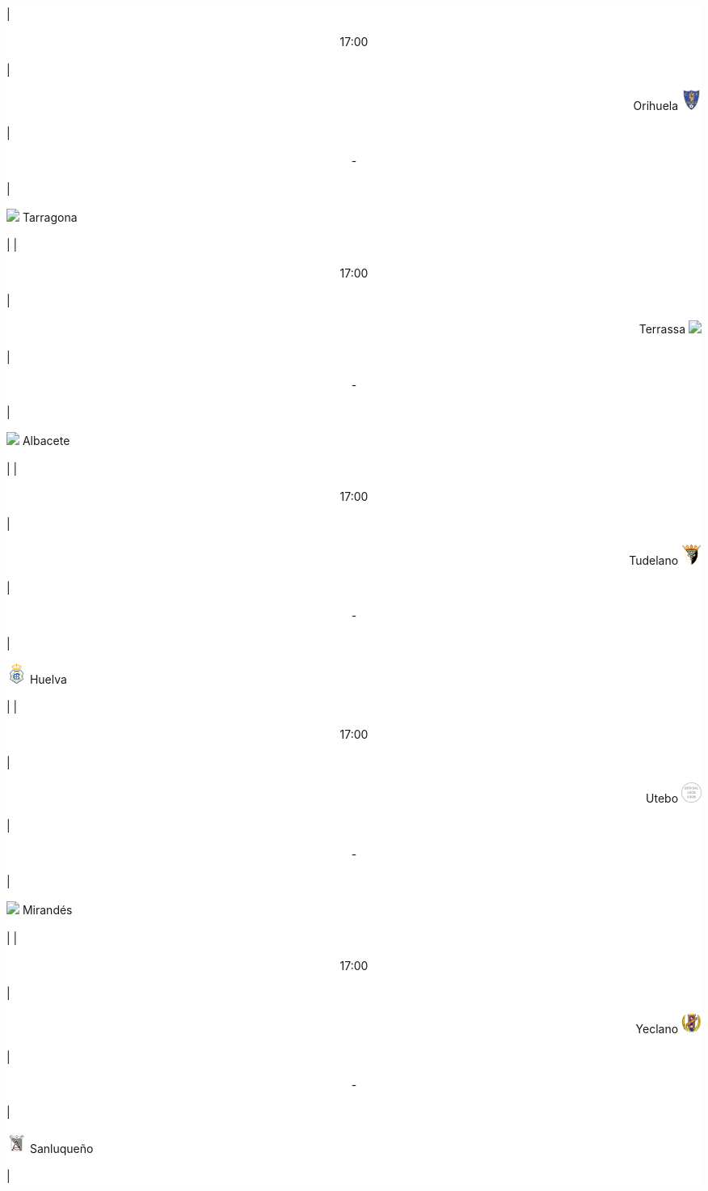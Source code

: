 | <p align="center">17:00</p> | <p align="right">Orihuela <img src="/static/logos/Orihuela CF.png" height="25px"></p> | <p align="center">-</p> | <p align="left"><img src="/static/logos/Club Gimnàstic de Tarragona.png" height="25px"> Tarragona</p> |
| <p align="center">17:00</p> | <p align="right">Terrassa <img src="/static/logos/Terrassa Olímpica 2010.png" height="25px"></p> | <p align="center">-</p> | <p align="left"><img src="/static/logos/Albacete Balompié.png" height="25px"> Albacete</p> |
| <p align="center">17:00</p> | <p align="right">Tudelano <img src="/static/logos/CD Tudelano.png" height="25px"></p> | <p align="center">-</p> | <p align="left"><img src="/static/logos/RC Recreativo de Huelva.png" height="25px"> Huelva</p> |
| <p align="center">17:00</p> | <p align="right">Utebo <img src="/static/logos/Utebo FC.png" height="25px"></p> | <p align="center">-</p> | <p align="left"><img src="/static/logos/CD Mirandés.png" height="25px"> Mirandés</p> |
| <p align="center">17:00</p> | <p align="right">Yeclano <img src="/static/logos/Yeclano Deportivo.png" height="25px"></p> | <p align="center">-</p> | <p align="left"><img src="/static/logos/Atlético Sanluqueño CF.png" height="25px"> Sanluqueño</p> |